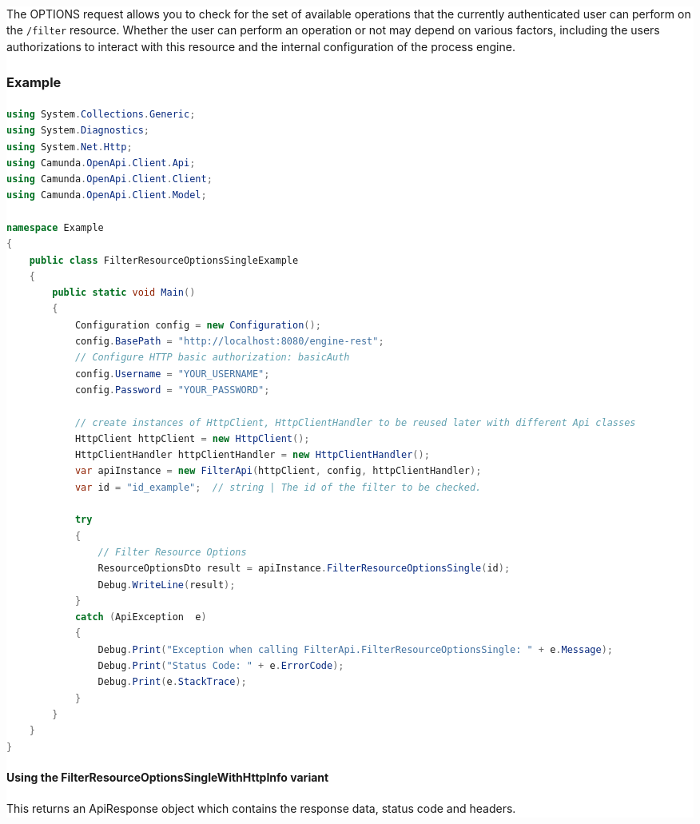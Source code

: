 The OPTIONS request allows you to check for the set of available operations  that the currently authenticated user can perform on the `/filter` resource. Whether the user can perform an operation or not may depend on various factors, including the users authorizations to interact with this resource and the internal configuration of the process engine.

### Example
```csharp
using System.Collections.Generic;
using System.Diagnostics;
using System.Net.Http;
using Camunda.OpenApi.Client.Api;
using Camunda.OpenApi.Client.Client;
using Camunda.OpenApi.Client.Model;

namespace Example
{
    public class FilterResourceOptionsSingleExample
    {
        public static void Main()
        {
            Configuration config = new Configuration();
            config.BasePath = "http://localhost:8080/engine-rest";
            // Configure HTTP basic authorization: basicAuth
            config.Username = "YOUR_USERNAME";
            config.Password = "YOUR_PASSWORD";

            // create instances of HttpClient, HttpClientHandler to be reused later with different Api classes
            HttpClient httpClient = new HttpClient();
            HttpClientHandler httpClientHandler = new HttpClientHandler();
            var apiInstance = new FilterApi(httpClient, config, httpClientHandler);
            var id = "id_example";  // string | The id of the filter to be checked.

            try
            {
                // Filter Resource Options
                ResourceOptionsDto result = apiInstance.FilterResourceOptionsSingle(id);
                Debug.WriteLine(result);
            }
            catch (ApiException  e)
            {
                Debug.Print("Exception when calling FilterApi.FilterResourceOptionsSingle: " + e.Message);
                Debug.Print("Status Code: " + e.ErrorCode);
                Debug.Print(e.StackTrace);
            }
        }
    }
}
```

#### Using the FilterResourceOptionsSingleWithHttpInfo variant
This returns an ApiResponse object which contains the response data, status code and headers.
